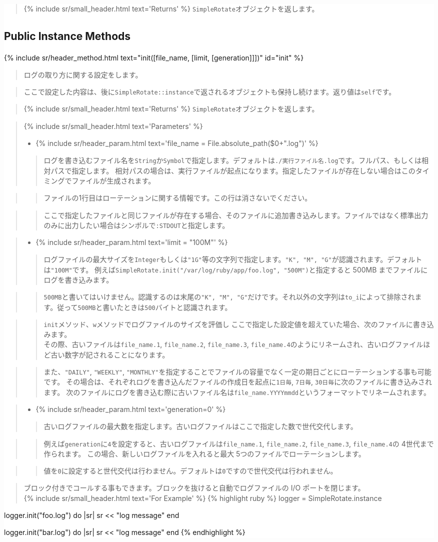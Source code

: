 > {% include sr/small_header.html text='Returns' %}
> `SimpleRotate`オブジェクトを返します。



## Public Instance Methods
{% include sr/header_method.html text="init([file_name, [limit, [generation]]])" id="init" %}
> ログの取り方に関する設定をします。

> ここで設定した内容は、後に`SimpleRotate::instance`で返されるオブジェクトも保持し続けます。返り値は`self`です。  

> {% include sr/small_header.html text='Returns' %}
> `SimpleRotate`オブジェクトを返します。

> {% include sr/small_header.html text='Parameters' %}
> * {% include sr/header_param.html text='file_name = File.absolute_path($0+".log")' %}
>> ログを書き込むファイル名を`String`か`Symbol`で指定します。デフォルトは`./実行ファイル名.log`です。フルパス、もしくは相対パスで指定します。
>> 相対パスの場合は、実行ファイルが起点になります。指定したファイルが存在しない場合はこのタイミングでファイルが生成されます。

>> ファイルの1行目はローテーションに関する情報です。この行は消さないでください。

>> ここで指定したファイルと同じファイルが存在する場合、そのファイルに追加書き込みします。ファイルではなく標準出力のみに出力したい場合はシンボルで`:STDOUT`と指定します。   

> * {% include sr/header_param.html text='limit = "100M"' %}
>> ログファイルの最大サイズを`Integer`もしくは`"1G"`等の文字列で指定します。`"K", "M", "G"`が認識されます。デフォルトは`"100M"`です。
>> 例えば`SimpleRotate.init("/var/log/ruby/app/foo.log", "500M")`と指定すると 500MB までファイルにログを書き込みます。

>> `500MB`と書いてはいけません。認識するのは末尾の`"K", "M", "G"`だけです。それ以外の文字列は`to_i`によって排除されます。従って`500MB`と書いたときは`500`バイトと認識されます。

>> `init`メソッド、`w`メソッドでログファイルのサイズを評価し ここで指定した設定値を超えていた場合、次のファイルに書き込みます。  
>> その際、古いファイルは`file_name.1`, `file_name.2`, `file_name.3`, `file_name.4`のようにリネームされ、古いログファイルほど古い数字が記されることになります。

>> また、`"DAILY"`, `"WEEKLY"`, `"MONTHLY"`を指定することでファイルの容量でなく一定の期日ごとにローテーションする事も可能です。
>> その場合は、それぞれログを書き込んだファイルの作成日を起点に`1日毎`, `7日毎`, `30日毎`に次のファイルに書き込みされます。
>> 次のファイルにログを書き込む際に古いファイル名は`file_name.YYYYmmdd`というフォーマットでリネームされます。

> * {% include sr/header_param.html text='generation=0' %}
>> 古いログファイルの最大数を指定します。古いログファイルはここで指定した数で世代交代します。

>> 例えば`generation`に`4`を設定すると、古いログファイルは`file_name.1`, `file_name.2`, `file_name.3`, `file_name.4`の 4世代まで作られます。
>> この場合、新しいログファイルを入れると最大 5つのファイルでローテーションします。  

>> 値を`0`に設定すると世代交代は行わません。デフォルトは`0`ですので世代交代は行われません。   

> ブロック付きでコールする事もできます。ブロックを抜けると自動でログファイルの I/O ポートを閉じます。   
> {% include sr/small_header.html text='For Example' %}
{% highlight ruby %}
logger = SimpleRotate.instance

logger.init("foo.log") do |sr|
  sr << "log message"
end

logger.init("bar.log") do |sr|
  sr << "log message"
end
{% endhighlight %}
